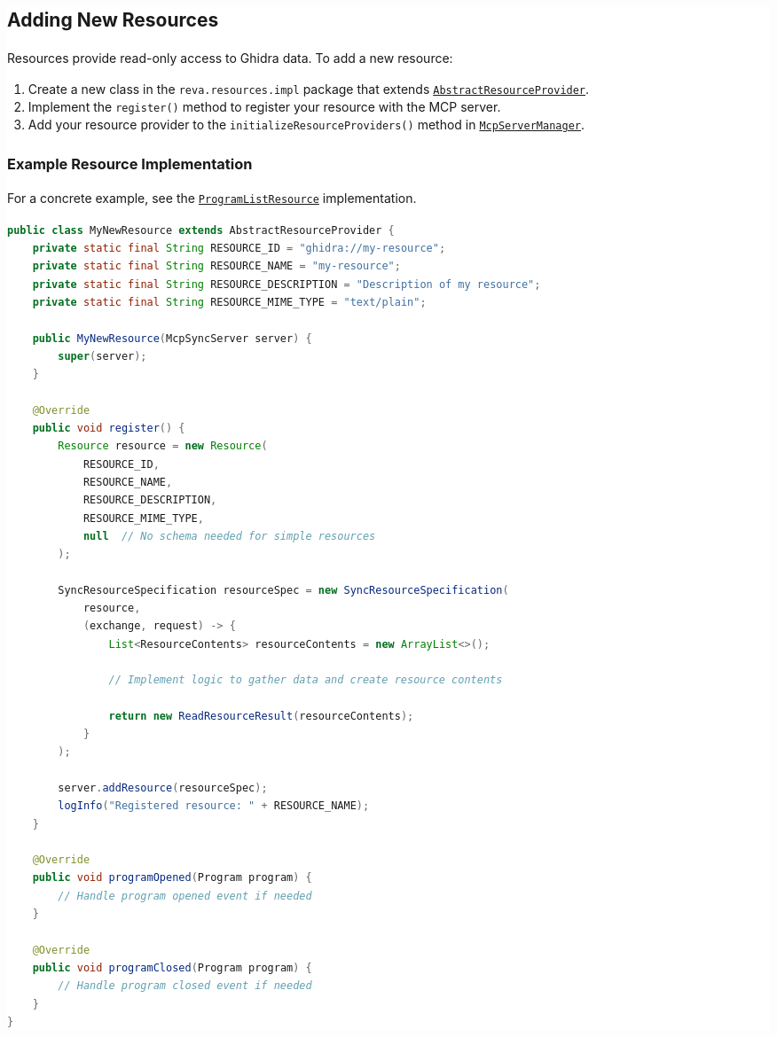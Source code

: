 ## Adding New Resources

Resources provide read-only access to Ghidra data. To add a new resource:

1. Create a new class in the `reva.resources.impl` package that extends [`AbstractResourceProvider`](src/main/java/reva/resources/AbstractResourceProvider.java).
2. Implement the `register()` method to register your resource with the MCP server.
3. Add your resource provider to the `initializeResourceProviders()` method in [`McpServerManager`](src/main/java/reva/server/McpServerManager.java).

### Example Resource Implementation

For a concrete example, see the [`ProgramListResource`](src/main/java/reva/resources/impl/ProgramListResource.java) implementation.

```java
public class MyNewResource extends AbstractResourceProvider {
    private static final String RESOURCE_ID = "ghidra://my-resource";
    private static final String RESOURCE_NAME = "my-resource";
    private static final String RESOURCE_DESCRIPTION = "Description of my resource";
    private static final String RESOURCE_MIME_TYPE = "text/plain";

    public MyNewResource(McpSyncServer server) {
        super(server);
    }

    @Override
    public void register() {
        Resource resource = new Resource(
            RESOURCE_ID,
            RESOURCE_NAME,
            RESOURCE_DESCRIPTION,
            RESOURCE_MIME_TYPE,
            null  // No schema needed for simple resources
        );

        SyncResourceSpecification resourceSpec = new SyncResourceSpecification(
            resource,
            (exchange, request) -> {
                List<ResourceContents> resourceContents = new ArrayList<>();

                // Implement logic to gather data and create resource contents

                return new ReadResourceResult(resourceContents);
            }
        );

        server.addResource(resourceSpec);
        logInfo("Registered resource: " + RESOURCE_NAME);
    }

    @Override
    public void programOpened(Program program) {
        // Handle program opened event if needed
    }

    @Override
    public void programClosed(Program program) {
        // Handle program closed event if needed
    }
}
```
